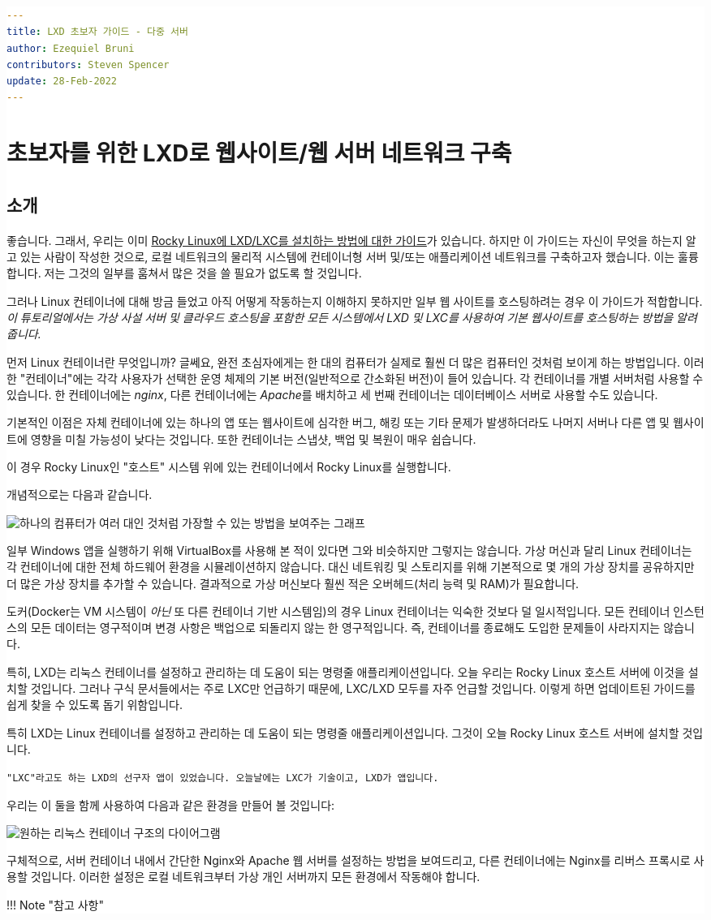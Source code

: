 ```yaml
---
title: LXD 초보자 가이드 - 다중 서버
author: Ezequiel Bruni
contributors: Steven Spencer
update: 28-Feb-2022
---
```


# 초보자를 위한 LXD로 웹사이트/웹 서버 네트워크 구축

## 소개

좋습니다. 그래서, 우리는 이미 [Rocky Linux에 LXD/LXC를 설치하는 방법에 대한 가이드](../../books/lxd_server/00-toc.md)가 있습니다. 하지만 이 가이드는 자신이 무엇을 하는지 알고 있는 사람이 작성한 것으로, 로컬 네트워크의 물리적 시스템에 컨테이너형 서버 및/또는 애플리케이션 네트워크를 구축하고자 했습니다. 이는 훌륭합니다. 저는 그것의 일부를 훔쳐서 많은 것을 쓸 필요가 없도록 할 것입니다.

그러나 Linux 컨테이너에 대해 방금 들었고 아직 어떻게 작동하는지 이해하지 못하지만 일부 웹 사이트를 호스팅하려는 경우 이 가이드가 적합합니다. *이 튜토리얼에서는 가상 사설 서버 및 클라우드 호스팅을 포함한 모든 시스템에서 LXD 및 LXC를 사용하여 기본 웹사이트를 호스팅하는 방법을 알려줍니다.*

먼저 Linux 컨테이너란 무엇입니까? 글쎄요, 완전 초심자에게는 한 대의 컴퓨터가 실제로 훨씬 더 많은 컴퓨터인 것처럼 보이게 하는 방법입니다. 이러한 "컨테이너"에는 각각 사용자가 선택한 운영 체제의 기본 버전(일반적으로 간소화된 버전)이 들어 있습니다. 각 컨테이너를 개별 서버처럼 사용할 수 있습니다. 한 컨테이너에는 *nginx*, 다른 컨테이너에는 *Apache*를 배치하고 세 번째 컨테이너는 데이터베이스 서버로 사용할 수도 있습니다.

기본적인 이점은 자체 컨테이너에 있는 하나의 앱 또는 웹사이트에 심각한 버그, 해킹 또는 기타 문제가 발생하더라도 나머지 서버나 다른 앱 및 웹사이트에 영향을 미칠 가능성이 낮다는 것입니다. 또한 컨테이너는 스냅샷, 백업 및 복원이 매우 쉽습니다.

이 경우 Rocky Linux인 "호스트" 시스템 위에 있는 컨테이너에서 Rocky Linux를 실행합니다.

개념적으로는 다음과 같습니다.

![하나의 컴퓨터가 여러 대인 것처럼 가장할 수 있는 방법을 보여주는 그래프](../images/lxd-web-server-01.png)

일부 Windows 앱을 실행하기 위해 VirtualBox를 사용해 본 적이 있다면 그와 비슷하지만 그렇지는 않습니다. 가상 머신과 달리 Linux 컨테이너는 각 컨테이너에 대한 전체 하드웨어 환경을 시뮬레이션하지 않습니다. 대신 네트워킹 및 스토리지를 위해 기본적으로 몇 개의 가상 장치를 공유하지만 더 많은 가상 장치를 추가할 수 있습니다. 결과적으로 가상 머신보다 훨씬 적은 오버헤드(처리 능력 및 RAM)가 필요합니다.

도커(Docker는 VM 시스템이 *아닌* 또 다른 컨테이너 기반 시스템임)의 경우 Linux 컨테이너는 익숙한 것보다 덜 일시적입니다. 모든 컨테이너 인스턴스의 모든 데이터는 영구적이며 변경 사항은 백업으로 되돌리지 않는 한 영구적입니다. 즉, 컨테이너를 종료해도 도입한 문제들이 사라지지는 않습니다.

특히, LXD는 리눅스 컨테이너를 설정하고 관리하는 데 도움이 되는 명령줄 애플리케이션입니다. 오늘 우리는 Rocky Linux 호스트 서버에 이것을 설치할 것입니다. 그러나 구식 문서들에서는 주로 LXC만 언급하기 때문에, LXC/LXD 모두를 자주 언급할 것입니다. 이렇게 하면 업데이트된 가이드를 쉽게 찾을 수 있도록 돕기 위함입니다.

특히 LXD는 Linux 컨테이너를 설정하고 관리하는 데 도움이 되는 명령줄 애플리케이션입니다. 그것이 오늘 Rocky Linux 호스트 서버에 설치할 것입니다.

    "LXC"라고도 하는 LXD의 선구자 앱이 있었습니다. 오늘날에는 LXC가 기술이고, LXD가 앱입니다.

우리는 이 둘을 함께 사용하여 다음과 같은 환경을 만들어 볼 것입니다:

![원하는 리눅스 컨테이너 구조의 다이어그램](../images/lxd-web-server-02.png)

구체적으로, 서버 컨테이너 내에서 간단한 Nginx와 Apache 웹 서버를 설정하는 방법을 보여드리고, 다른 컨테이너에는 Nginx를 리버스 프록시로 사용할 것입니다. 이러한 설정은 로컬 네트워크부터 가상 개인 서버까지 모든 환경에서 작동해야 합니다.

!!! Note "참고 사항"
